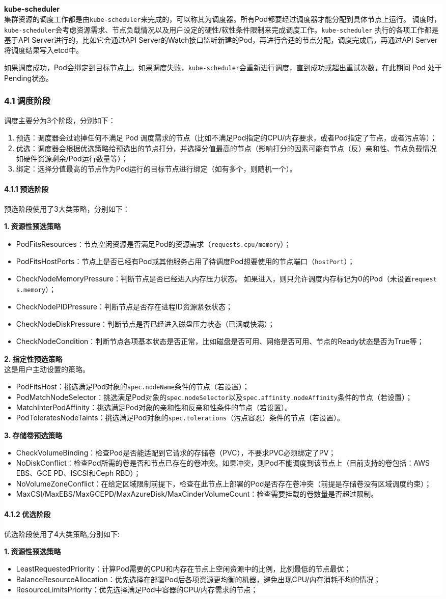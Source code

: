 **kube-scheduler**  
集群资源的调度工作都是由`kube-scheduler`来完成的，可以称其为调度器。所有Pod都要经过调度器才能分配到具体节点上运行。
调度时，`kube-scheduler`会考虑资源需求、节点负载情况以及用户设定的硬性/软性条件限制来完成调度工作。`kube-scheduler`
执行的各项工作都是基于API
Server进行的，比如它会通过API Server的Watch接口监听新建的Pod，再进行合适的节点分配，调度完成后，再通过API
Server将调度结果写入etcd中。

如果调度成功，Pod会绑定到目标节点上。如果调度失败，`kube-scheduler`会重新进行调度，直到成功或超出重试次数，在此期间
Pod 处于Pending状态。

### 4.1 调度阶段

调度主要分为3个阶段，分别如下：

1. 预选：调度器会过滤掉任何不满足 Pod 调度需求的节点（比如不满足Pod指定的CPU/内存要求，或者Pod指定了节点，或者污点等）；
2. 优选：调度器会根据优选策略给预选出的节点打分，并选择分值最高的节点（影响打分的因素可能有节点（反）亲和性、节点负载情况如硬件资源剩余/Pod运行数量等）；
3. 绑定：选择分值最高的节点作为Pod运行的目标节点进行绑定（如有多个，则随机一个）。

#### 4.1.1 预选阶段

预选阶段使用了3大类策略，分别如下：

**1. 资源性预选策略**

- PodFitsResources：节点空闲资源是否满足Pod的资源需求（`requests.cpu/memory`）；
- PodFitsHostPorts：节点上是否已经有Pod或其他服务占用了待调度Pod想要使用的节点端口（`hostPort`）；
- CheckNodeMemoryPressure：判断节点是否已经进入内存压力状态。
  如果进入，则只允许调度内存标记为0的Pod（未设置`requests.memory`）；

- CheckNodePIDPressure：判断节点是否存在进程ID资源紧张状态；
- CheckNodeDiskPressure：判断节点是否已经进入磁盘压力状态（已满或快满）；
- CheckNodeCondition：判断节点各项基本状态是否正常，比如磁盘是否可用、网络是否可用、节点的Ready状态是否为True等；

**2. 指定性预选策略**  
这是用户主动设置的策略。

- PodFitsHost：挑选满足Pod对象的`spec.nodeName`条件的节点（若设置）；
- PodMatchNodeSelector：挑选满足Pod对象的`spec.nodeSelector`以及`spec.affinity.nodeAffinity`条件的节点（若设置）；
- MatchInterPodAffinity：挑选满足Pod对象的亲和性和反亲和性条件的节点（若设置）。
- PodToleratesNodeTaints：挑选满足Pod对象的`spec.tolerations`（污点容忍）条件的节点（若设置）。

**3. 存储卷预选策略**

- CheckVolumeBinding：检查Pod是否能适配到它请求的存储卷（PVC），不要求PVC必须绑定了PV；
- NoDiskConflict：检查Pod所需的卷是否和节点已存在的卷冲突。如果冲突，则Pod不能调度到该节点上（目前支持的卷包括：AWS EBS、GCE
  PD、ISCSI和Ceph RBD）；
- NoVolumeZoneConflict：在给定区域限制前提下，检查在此节点上部署的Pod是否存在卷冲突（前提是存储卷没有区域调度约束）；
- MaxCSI/MaxEBS/MaxGCEPD/MaxAzureDisk/MaxCinderVolumeCount：检查需要挂载的卷数量是否超过限制。

#### 4.1.2 优选阶段

优选阶段使用了4大类策略,分别如下:

**1. 资源性预选策略**

- LeastRequestedPriority：计算Pod需要的CPU和内存在节点上空闲资源中的比例，比例最低的节点最优；
- BalanceResourceAllocation：优先选择在部署Pod后各项资源更均衡的机器，避免出现CPU/内存消耗不均的情况；
- ResourceLimitsPriority：优先选择满足Pod中容器的CPU/内存需求的节点；
